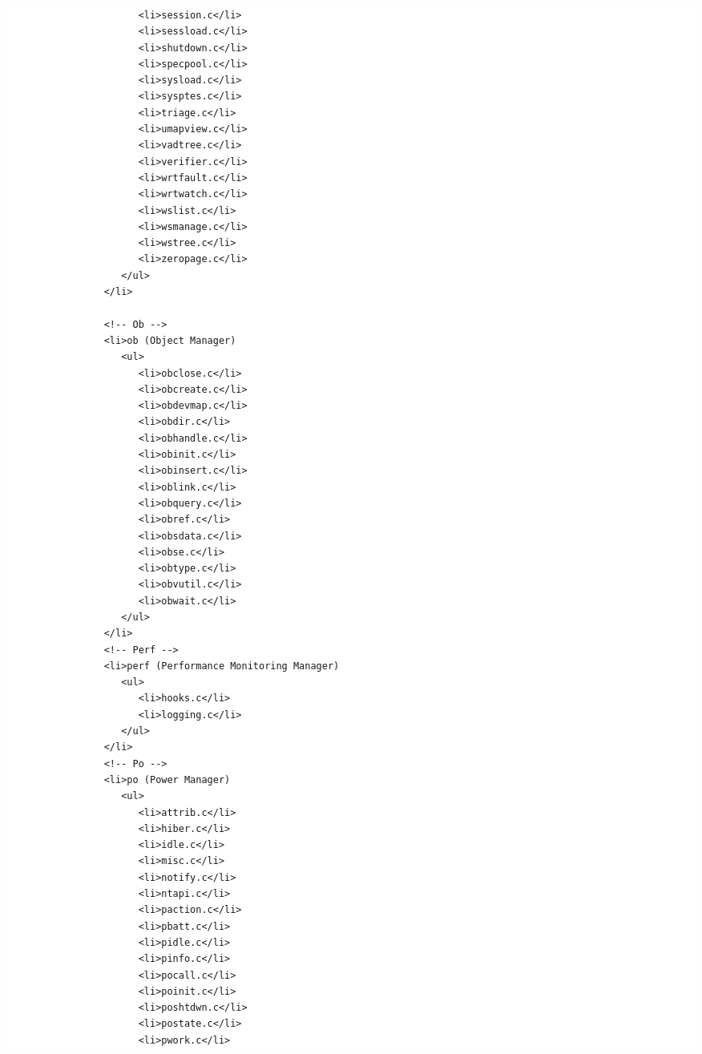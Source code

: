                            <li>session.c</li>
                           <li>sessload.c</li>
                           <li>shutdown.c</li>
                           <li>specpool.c</li>
                           <li>sysload.c</li>
                           <li>sysptes.c</li>
                           <li>triage.c</li>
                           <li>umapview.c</li>
                           <li>vadtree.c</li>
                           <li>verifier.c</li>
                           <li>wrtfault.c</li>
                           <li>wrtwatch.c</li>
                           <li>wslist.c</li>
                           <li>wsmanage.c</li>
                           <li>wstree.c</li>
                           <li>zeropage.c</li>
                        </ul>
                     </li>

                     <!-- Ob -->
                     <li>ob (Object Manager)
                        <ul>
                           <li>obclose.c</li>
                           <li>obcreate.c</li>
                           <li>obdevmap.c</li>
                           <li>obdir.c</li>
                           <li>obhandle.c</li>
                           <li>obinit.c</li>
                           <li>obinsert.c</li>
                           <li>oblink.c</li>
                           <li>obquery.c</li>
                           <li>obref.c</li>
                           <li>obsdata.c</li>
                           <li>obse.c</li>
                           <li>obtype.c</li>
                           <li>obvutil.c</li>
                           <li>obwait.c</li>
                        </ul>
                     </li>
                     <!-- Perf -->
                     <li>perf (Performance Monitoring Manager)
                        <ul>
                           <li>hooks.c</li>
                           <li>logging.c</li>
                        </ul>
                     </li>
                     <!-- Po -->
                     <li>po (Power Manager)
                        <ul>
                           <li>attrib.c</li>
                           <li>hiber.c</li>
                           <li>idle.c</li>
                           <li>misc.c</li>
                           <li>notify.c</li>
                           <li>ntapi.c</li>
                           <li>paction.c</li>
                           <li>pbatt.c</li>
                           <li>pidle.c</li>
                           <li>pinfo.c</li>
                           <li>pocall.c</li>
                           <li>poinit.c</li>
                           <li>poshtdwn.c</li>
                           <li>postate.c</li>
                           <li>pwork.c</li>